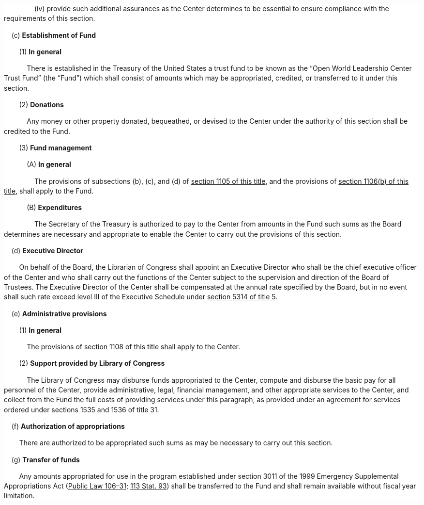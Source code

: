                 (iv) provide such additional assurances as the Center determines to be essential to ensure compliance with the requirements of this section.

    (c) __Establishment of Fund__ 

        (1) __In general__ 

            There is established in the Treasury of the United States a trust fund to be known as the “Open World Leadership Center Trust Fund” (the “Fund”) which shall consist of amounts which may be appropriated, credited, or transferred to it under this section.

        (2) __Donations__ 

            Any money or other property donated, bequeathed, or devised to the Center under the authority of this section shall be credited to the Fund.

        (3) __Fund management__ 

            (A) __In general__ 

                The provisions of subsections (b), (c), and (d) of [section 1105 of this title][/us/usc/t2/s1105], and the provisions of [section 1106(b) of this title][/us/usc/t2/s1106/b], shall apply to the Fund.

            (B) __Expenditures__ 

                The Secretary of the Treasury is authorized to pay to the Center from amounts in the Fund such sums as the Board determines are necessary and appropriate to enable the Center to carry out the provisions of this section.

    (d) __Executive Director__ 

        On behalf of the Board, the Librarian of Congress shall appoint an Executive Director who shall be the chief executive officer of the Center and who shall carry out the functions of the Center subject to the supervision and direction of the Board of Trustees. The Executive Director of the Center shall be compensated at the annual rate specified by the Board, but in no event shall such rate exceed level III of the Executive Schedule under [section 5314 of title 5][/us/usc/t5/s5314].

    (e) __Administrative provisions__ 

        (1) __In general__ 

            The provisions of [section 1108 of this title][/us/usc/t2/s1108] shall apply to the Center.

        (2) __Support provided by Library of Congress__ 

            The Library of Congress may disburse funds appropriated to the Center, compute and disburse the basic pay for all personnel of the Center, provide administrative, legal, financial management, and other appropriate services to the Center, and collect from the Fund the full costs of providing services under this paragraph, as provided under an agreement for services ordered under sections 1535 and 1536 of title 31.

    (f) __Authorization of appropriations__ 

        There are authorized to be appropriated such sums as may be necessary to carry out this section.

    (g) __Transfer of funds__ 

        Any amounts appropriated for use in the program established under section 3011 of the 1999 Emergency Supplemental Appropriations Act ([Public Law 106–31][/us/pl/106/31]; [113 Stat. 93][/us/stat/113/93]) shall be transferred to the Fund and shall remain available without fiscal year limitation.


[/us/usc/t2/s1105]: https://publicdocs.github.io/go/links?ns=uslm&ref=%2Fus%2Fusc%2Ft2%2Fs1105
[/us/usc/t2/s1106/b]: https://publicdocs.github.io/go/links?ns=uslm&ref=%2Fus%2Fusc%2Ft2%2Fs1106%2Fb
[/us/usc/t5/s5314]: https://publicdocs.github.io/go/links?ns=uslm&ref=%2Fus%2Fusc%2Ft5%2Fs5314
[/us/usc/t2/s1108]: https://publicdocs.github.io/go/links?ns=uslm&ref=%2Fus%2Fusc%2Ft2%2Fs1108
[/us/pl/106/31]: https://publicdocs.github.io/go/links?ns=uslm&ref=%2Fus%2Fpl%2F106%2F31
[/us/stat/113/93]: https://publicdocs.github.io/go/links?ns=uslm&ref=%2Fus%2Fstat%2F113%2F93
[/us/usc/t22/s5801]: https://publicdocs.github.io/go/links?ns=uslm&ref=%2Fus%2Fusc%2Ft22%2Fs5801
[/us/pl/106/554/s1/a/2]: https://publicdocs.github.io/go/links?ns=uslm&ref=%2Fus%2Fpl%2F106%2F554%2Fs1%2Fa%2F2
[/us/stat/114/2763]: https://publicdocs.github.io/go/links?ns=uslm&ref=%2Fus%2Fstat%2F114%2F2763
[/us/pl/108/7/s1401/a]: https://publicdocs.github.io/go/links?ns=uslm&ref=%2Fus%2Fpl%2F108%2F7%2Fs1401%2Fa
[/us/stat/117/382]: https://publicdocs.github.io/go/links?ns=uslm&ref=%2Fus%2Fstat%2F117%2F382
[/us/pl/108/447]: https://publicdocs.github.io/go/links?ns=uslm&ref=%2Fus%2Fpl%2F108%2F447
[/us/stat/118/3192]: https://publicdocs.github.io/go/links?ns=uslm&ref=%2Fus%2Fstat%2F118%2F3192
[/us/pl/109/13/s3402/b]: https://publicdocs.github.io/go/links?ns=uslm&ref=%2Fus%2Fpl%2F109%2F13%2Fs3402%2Fb
[/us/stat/119/272]: https://publicdocs.github.io/go/links?ns=uslm&ref=%2Fus%2Fstat%2F119%2F272
[/us/pl/109/289/s20703/d/6]: https://publicdocs.github.io/go/links?ns=uslm&ref=%2Fus%2Fpl%2F109%2F289%2Fs20703%2Fd%2F6
[/us/pl/110/5/s2]: https://publicdocs.github.io/go/links?ns=uslm&ref=%2Fus%2Fpl%2F110%2F5%2Fs2
[/us/stat/121/39]: https://publicdocs.github.io/go/links?ns=uslm&ref=%2Fus%2Fstat%2F121%2F39
[/us/pl/111/68/s1601/a]: https://publicdocs.github.io/go/links?ns=uslm&ref=%2Fus%2Fpl%2F111%2F68%2Fs1601%2Fa
[/us/stat/123/2041]: https://publicdocs.github.io/go/links?ns=uslm&ref=%2Fus%2Fstat%2F123%2F2041
[/us/pl/106/31/s3011]: https://publicdocs.github.io/go/links?ns=uslm&ref=%2Fus%2Fpl%2F106%2F31%2Fs3011
[/us/pl/111/68/s1601/a/1]: https://publicdocs.github.io/go/links?ns=uslm&ref=%2Fus%2Fpl%2F111%2F68%2Fs1601%2Fa%2F1
[/us/pl/111/68/s1601/a/2]: https://publicdocs.github.io/go/links?ns=uslm&ref=%2Fus%2Fpl%2F111%2F68%2Fs1601%2Fa%2F2
[/us/pl/111/68/s1601/b]: https://publicdocs.github.io/go/links?ns=uslm&ref=%2Fus%2Fpl%2F111%2F68%2Fs1601%2Fb
[/us/pl/109/289/s20703/d/6]: https://publicdocs.github.io/go/links?ns=uslm&ref=%2Fus%2Fpl%2F109%2F289%2Fs20703%2Fd%2F6
[/us/pl/110/5]: https://publicdocs.github.io/go/links?ns=uslm&ref=%2Fus%2Fpl%2F110%2F5
[/us/pl/109/13/s3402/b]: https://publicdocs.github.io/go/links?ns=uslm&ref=%2Fus%2Fpl%2F109%2F13%2Fs3402%2Fb
[/us/pl/109/13/s3402/b]: https://publicdocs.github.io/go/links?ns=uslm&ref=%2Fus%2Fpl%2F109%2F13%2Fs3402%2Fb
[/us/pl/109/13/s3402/b]: https://publicdocs.github.io/go/links?ns=uslm&ref=%2Fus%2Fpl%2F109%2F13%2Fs3402%2Fb
[/us/pl/109/289/s20703/d/6]: https://publicdocs.github.io/go/links?ns=uslm&ref=%2Fus%2Fpl%2F109%2F289%2Fs20703%2Fd%2F6
[/us/pl/110/5]: https://publicdocs.github.io/go/links?ns=uslm&ref=%2Fus%2Fpl%2F110%2F5
[/us/pl/108/447/s1502/1]: https://publicdocs.github.io/go/links?ns=uslm&ref=%2Fus%2Fpl%2F108%2F447%2Fs1502%2F1
[/us/pl/108/447/s1502/2]: https://publicdocs.github.io/go/links?ns=uslm&ref=%2Fus%2Fpl%2F108%2F447%2Fs1502%2F2
[/us/pl/108/447/s1501]: https://publicdocs.github.io/go/links?ns=uslm&ref=%2Fus%2Fpl%2F108%2F447%2Fs1501
[/us/pl/108/7/s1401/a/1]: https://publicdocs.github.io/go/links?ns=uslm&ref=%2Fus%2Fpl%2F108%2F7%2Fs1401%2Fa%2F1
[/us/pl/108/7/s1401/a/2/A]: https://publicdocs.github.io/go/links?ns=uslm&ref=%2Fus%2Fpl%2F108%2F7%2Fs1401%2Fa%2F2%2FA
[/us/pl/108/7/s1401/a/2/B/i]: https://publicdocs.github.io/go/links?ns=uslm&ref=%2Fus%2Fpl%2F108%2F7%2Fs1401%2Fa%2F2%2FB%2Fi
[/us/pl/108/7/s1401/a/2/B/ii]: https://publicdocs.github.io/go/links?ns=uslm&ref=%2Fus%2Fpl%2F108%2F7%2Fs1401%2Fa%2F2%2FB%2Fii
[/us/pl/108/7/s1401/a/3/A]: https://publicdocs.github.io/go/links?ns=uslm&ref=%2Fus%2Fpl%2F108%2F7%2Fs1401%2Fa%2F3%2FA
[/us/pl/108/7/s1401/a/3/B]: https://publicdocs.github.io/go/links?ns=uslm&ref=%2Fus%2Fpl%2F108%2F7%2Fs1401%2Fa%2F3%2FB
[/us/pl/108/7/s1401/a/3/C/i]: https://publicdocs.github.io/go/links?ns=uslm&ref=%2Fus%2Fpl%2F108%2F7%2Fs1401%2Fa%2F3%2FC%2Fi
[/us/pl/108/7/s1401/a/3/C/ii]: https://publicdocs.github.io/go/links?ns=uslm&ref=%2Fus%2Fpl%2F108%2F7%2Fs1401%2Fa%2F3%2FC%2Fii
[/us/pl/108/7/s1401/a/4/A]: https://publicdocs.github.io/go/links?ns=uslm&ref=%2Fus%2Fpl%2F108%2F7%2Fs1401%2Fa%2F4%2FA
[/us/pl/108/7/s1401/a/4/B]: https://publicdocs.github.io/go/links?ns=uslm&ref=%2Fus%2Fpl%2F108%2F7%2Fs1401%2Fa%2F4%2FB
[/us/pl/108/7/s1401/a/5]: https://publicdocs.github.io/go/links?ns=uslm&ref=%2Fus%2Fpl%2F108%2F7%2Fs1401%2Fa%2F5
[/us/pl/108/7/s1401/a/6]: https://publicdocs.github.io/go/links?ns=uslm&ref=%2Fus%2Fpl%2F108%2F7%2Fs1401%2Fa%2F6
[/us/pl/111/68/s1601/c]: https://publicdocs.github.io/go/links?ns=uslm&ref=%2Fus%2Fpl%2F111%2F68%2Fs1601%2Fc
[/us/stat/123/2041]: https://publicdocs.github.io/go/links?ns=uslm&ref=%2Fus%2Fstat%2F123%2F2041
[/us/pl/111/68/s1601]: https://publicdocs.github.io/go/links?ns=uslm&ref=%2Fus%2Fpl%2F111%2F68%2Fs1601
[/us/pl/108/7/s1401/b]: https://publicdocs.github.io/go/links?ns=uslm&ref=%2Fus%2Fpl%2F108%2F7%2Fs1401%2Fb
[/us/stat/117/382]: https://publicdocs.github.io/go/links?ns=uslm&ref=%2Fus%2Fstat%2F117%2F382
[/us/pl/109/289/s20703/d/6]: https://publicdocs.github.io/go/links?ns=uslm&ref=%2Fus%2Fpl%2F109%2F289%2Fs20703%2Fd%2F6
[/us/pl/110/5/s2]: https://publicdocs.github.io/go/links?ns=uslm&ref=%2Fus%2Fpl%2F110%2F5%2Fs2
[/us/stat/121/39]: https://publicdocs.github.io/go/links?ns=uslm&ref=%2Fus%2Fstat%2F121%2F39
[/us/pl/109/13]: https://publicdocs.github.io/go/links?ns=uslm&ref=%2Fus%2Fpl%2F109%2F13
[/us/stat/119/272]: https://publicdocs.github.io/go/links?ns=uslm&ref=%2Fus%2Fstat%2F119%2F272
[/us/usc/t2/s132b]: https://publicdocs.github.io/go/links?ns=uslm&ref=%2Fus%2Fusc%2Ft2%2Fs132b
[/us/pl/106/31/s3011]: https://publicdocs.github.io/go/links?ns=uslm&ref=%2Fus%2Fpl%2F106%2F31%2Fs3011
[/us/stat/113/93]: https://publicdocs.github.io/go/links?ns=uslm&ref=%2Fus%2Fstat%2F113%2F93
[/us/pl/106/113/s1000/a/2]: https://publicdocs.github.io/go/links?ns=uslm&ref=%2Fus%2Fpl%2F106%2F113%2Fs1000%2Fa%2F2
[/us/stat/113/1535]: https://publicdocs.github.io/go/links?ns=uslm&ref=%2Fus%2Fstat%2F113%2F1535
[/us/pl/106/554/s1/a/2]: https://publicdocs.github.io/go/links?ns=uslm&ref=%2Fus%2Fpl%2F106%2F554%2Fs1%2Fa%2F2
[/us/stat/114/2763]: https://publicdocs.github.io/go/links?ns=uslm&ref=%2Fus%2Fstat%2F114%2F2763
[/us/usc/t41/s6101]: https://publicdocs.github.io/go/links?ns=uslm&ref=%2Fus%2Fusc%2Ft41%2Fs6101
[/us/pl/105/275]: https://publicdocs.github.io/go/links?ns=uslm&ref=%2Fus%2Fpl%2F105%2F275
[/us/stat/112/2430]: https://publicdocs.github.io/go/links?ns=uslm&ref=%2Fus%2Fstat%2F112%2F2430